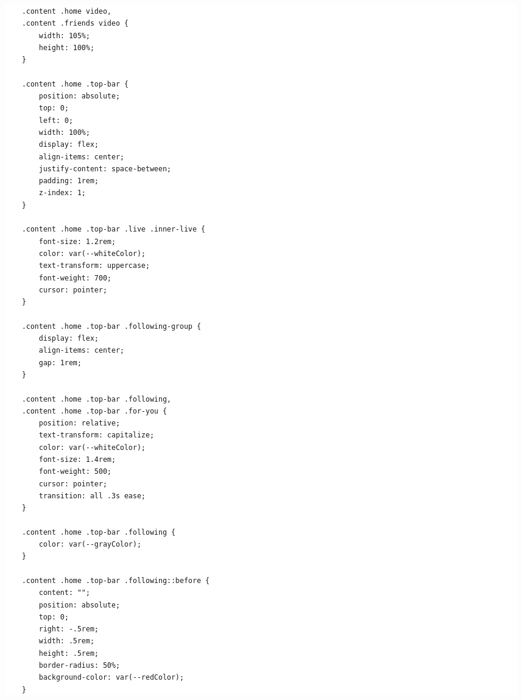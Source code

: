 		.content .home video,
		.content .friends video {
			width: 105%;
			height: 100%;
		}

		.content .home .top-bar {
			position: absolute;
			top: 0;
			left: 0;
			width: 100%;
			display: flex;
			align-items: center;
			justify-content: space-between;
			padding: 1rem;
			z-index: 1;
		}

		.content .home .top-bar .live .inner-live {
			font-size: 1.2rem;
			color: var(--whiteColor);
			text-transform: uppercase;
			font-weight: 700;
			cursor: pointer;
		}

		.content .home .top-bar .following-group {
			display: flex;
			align-items: center;
			gap: 1rem;
		}

		.content .home .top-bar .following,
		.content .home .top-bar .for-you {
			position: relative;
			text-transform: capitalize;
			color: var(--whiteColor);
			font-size: 1.4rem;
			font-weight: 500;
			cursor: pointer;
			transition: all .3s ease;
		}

		.content .home .top-bar .following {
			color: var(--grayColor);
		}

		.content .home .top-bar .following::before {
			content: "";
			position: absolute;
			top: 0;
			right: -.5rem;
			width: .5rem;
			height: .5rem;
			border-radius: 50%;
			background-color: var(--redColor);
		}
